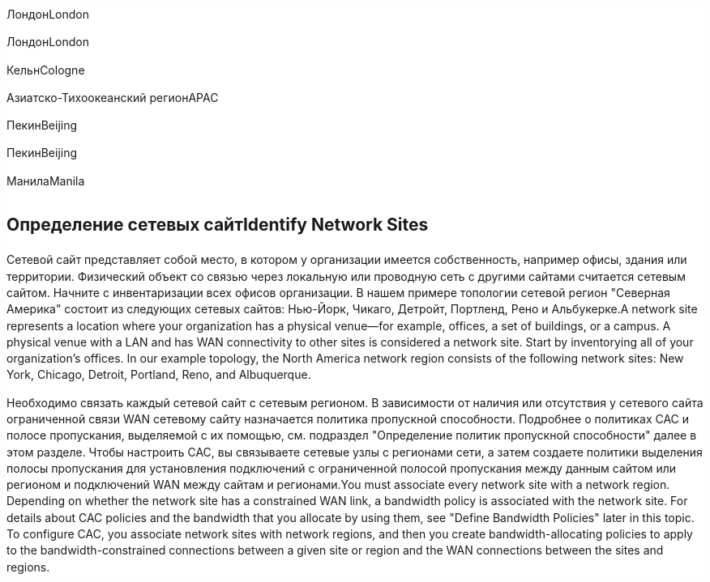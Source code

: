 <td><p><span data-ttu-id="b32a4-153">Лондон</span><span class="sxs-lookup"><span data-stu-id="b32a4-153">London</span></span></p></td>
<td><p><span data-ttu-id="b32a4-154">Лондон</span><span class="sxs-lookup"><span data-stu-id="b32a4-154">London</span></span></p>
<p><span data-ttu-id="b32a4-155">Кельн</span><span class="sxs-lookup"><span data-stu-id="b32a4-155">Cologne</span></span></p></td>
</tr>
<tr class="odd">
<td><p><span data-ttu-id="b32a4-156">Азиатско-Тихоокеанский регион</span><span class="sxs-lookup"><span data-stu-id="b32a4-156">APAC</span></span></p></td>
<td><p><span data-ttu-id="b32a4-157">Пекин</span><span class="sxs-lookup"><span data-stu-id="b32a4-157">Beijing</span></span></p></td>
<td><p><span data-ttu-id="b32a4-158">Пекин</span><span class="sxs-lookup"><span data-stu-id="b32a4-158">Beijing</span></span></p>
<p><span data-ttu-id="b32a4-159">Манила</span><span class="sxs-lookup"><span data-stu-id="b32a4-159">Manila</span></span></p></td>
</tr>
</tbody>
</table>


</div>

<div>

## <a name="identify-network-sites"></a><span data-ttu-id="b32a4-160">Определение сетевых сайт</span><span class="sxs-lookup"><span data-stu-id="b32a4-160">Identify Network Sites</span></span>

<span data-ttu-id="b32a4-p109">Сетевой сайт представляет собой место, в котором у организации имеется собственность, например офисы, здания или территории. Физический объект со связью через локальную или проводную сеть с другими сайтами считается сетевым сайтом. Начните с инвентаризации всех офисов организации. В нашем примере топологии сетевой регион "Северная Америка" состоит из следующих сетевых сайтов: Нью-Йорк, Чикаго, Детройт, Портленд, Рено и Альбукерке.</span><span class="sxs-lookup"><span data-stu-id="b32a4-p109">A network site represents a location where your organization has a physical venue—for example, offices, a set of buildings, or a campus. A physical venue with a LAN and has WAN connectivity to other sites is considered a network site. Start by inventorying all of your organization’s offices. In our example topology, the North America network region consists of the following network sites: New York, Chicago, Detroit, Portland, Reno, and Albuquerque.</span></span>

<span data-ttu-id="b32a4-p110">Необходимо связать каждый сетевой сайт с сетевым регионом. В зависимости от наличия или отсутствия у сетевого сайта ограниченной связи WAN сетевому сайту назначается политика пропускной способности. Подробнее о политиках CAC и полосе пропускания, выделяемой с их помощью, см. подраздел "Определение политик пропускной способности" далее в этом разделе. Чтобы настроить CAC, вы связываете сетевые узлы с регионами сети, а затем создаете политики выделения полосы пропускания для установления подключений с ограниченной полосой пропускания между данным сайтом или регионом и подключений WAN между сайтам и регионами.</span><span class="sxs-lookup"><span data-stu-id="b32a4-p110">You must associate every network site with a network region. Depending on whether the network site has a constrained WAN link, a bandwidth policy is associated with the network site. For details about CAC policies and the bandwidth that you allocate by using them, see "Define Bandwidth Policies" later in this topic. To configure CAC, you associate network sites with network regions, and then you create bandwidth-allocating policies to apply to the bandwidth-constrained connections between a given site or region and the WAN connections between the sites and regions.</span></span>
